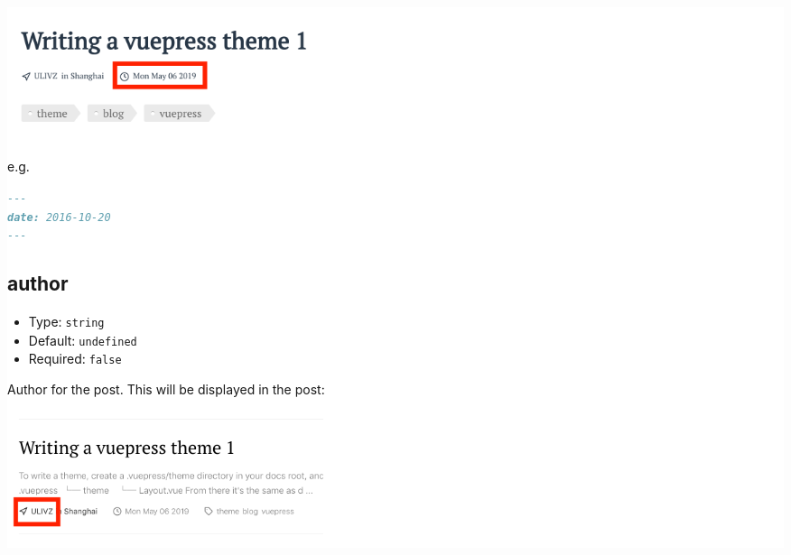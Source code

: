 <img src="../assets/content-date.png" width="350px"/>

e.g.
```markdown
---
date: 2016-10-20
---
```

## author

- Type: `string`
- Default: `undefined`
- Required: `false`

Author for the post. This will be displayed in the post:

<img src="../assets/author.png" width="350px"/>